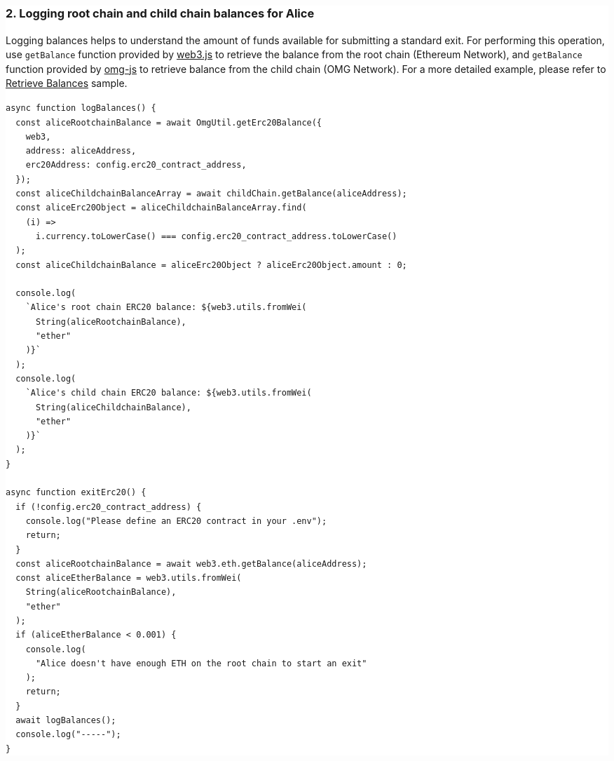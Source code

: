 ### 2. Logging root chain and child chain balances for Alice

Logging balances helps to understand the amount of funds available for submitting a standard exit. For performing this operation, use `getBalance` function provided by [web3.js](https://github.com/ethereum/web3.js) to retrieve the balance from the root chain (Ethereum Network), and `getBalance` function provided by [omg-js](https://github.com/omisego/omg-js) to retrieve balance from the child chain (OMG Network). For a more detailed example, please refer to [Retrieve Balances](../01-balances/README.md) sample.

```
async function logBalances() {
  const aliceRootchainBalance = await OmgUtil.getErc20Balance({
    web3,
    address: aliceAddress,
    erc20Address: config.erc20_contract_address,
  });
  const aliceChildchainBalanceArray = await childChain.getBalance(aliceAddress);
  const aliceErc20Object = aliceChildchainBalanceArray.find(
    (i) =>
      i.currency.toLowerCase() === config.erc20_contract_address.toLowerCase()
  );
  const aliceChildchainBalance = aliceErc20Object ? aliceErc20Object.amount : 0;

  console.log(
    `Alice's root chain ERC20 balance: ${web3.utils.fromWei(
      String(aliceRootchainBalance),
      "ether"
    )}`
  );
  console.log(
    `Alice's child chain ERC20 balance: ${web3.utils.fromWei(
      String(aliceChildchainBalance),
      "ether"
    )}`
  );
}

async function exitErc20() {
  if (!config.erc20_contract_address) {
    console.log("Please define an ERC20 contract in your .env");
    return;
  }
  const aliceRootchainBalance = await web3.eth.getBalance(aliceAddress);
  const aliceEtherBalance = web3.utils.fromWei(
    String(aliceRootchainBalance),
    "ether"
  );
  if (aliceEtherBalance < 0.001) {
    console.log(
      "Alice doesn't have enough ETH on the root chain to start an exit"
    );
    return;
  }
  await logBalances();
  console.log("-----");
}
```
